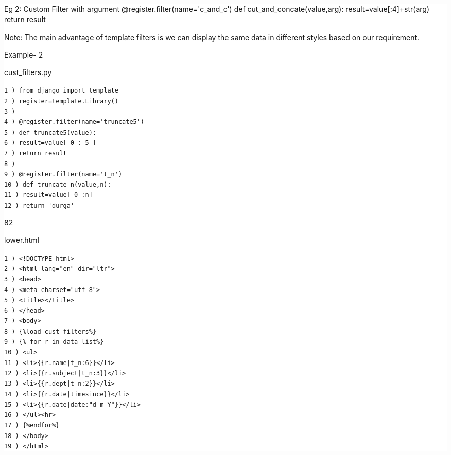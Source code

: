 Eg 2: Custom Filter with argument
 @register.filter(name='c_and_c')
 def cut_and_concate(value,arg):
 result=value[:4]+str(arg)
 return result

Note: The main advantage of template filters is we can display the same data in different
 styles based on our requirement.

Example- 2

cust_filters.py

```
1 ) from django import template
2 ) register=template.Library()
3 )
4 ) @register.filter(name='truncate5')
5 ) def truncate5(value):
6 ) result=value[ 0 : 5 ]
7 ) return result
8 )
9 ) @register.filter(name='t_n')
10 ) def truncate_n(value,n):
11 ) result=value[ 0 :n]
12 ) return 'durga'
```

82 

```

```

lower.html

```
1 ) <!DOCTYPE html>
2 ) <html lang="en" dir="ltr">
3 ) <head>
4 ) <meta charset="utf-8">
5 ) <title></title>
6 ) </head>
7 ) <body>
8 ) {%load cust_filters%}
9 ) {% for r in data_list%}
10 ) <ul>
11 ) <li>{{r.name|t_n:6}}</li>
12 ) <li>{{r.subject|t_n:3}}</li>
13 ) <li>{{r.dept|t_n:2}}</li>
14 ) <li>{{r.date|timesince}}</li>
15 ) <li>{{r.date|date:"d-m-Y"}}</li>
16 ) </ul><hr>
17 ) {%endfor%}
18 ) </body>
19 ) </html>
```
